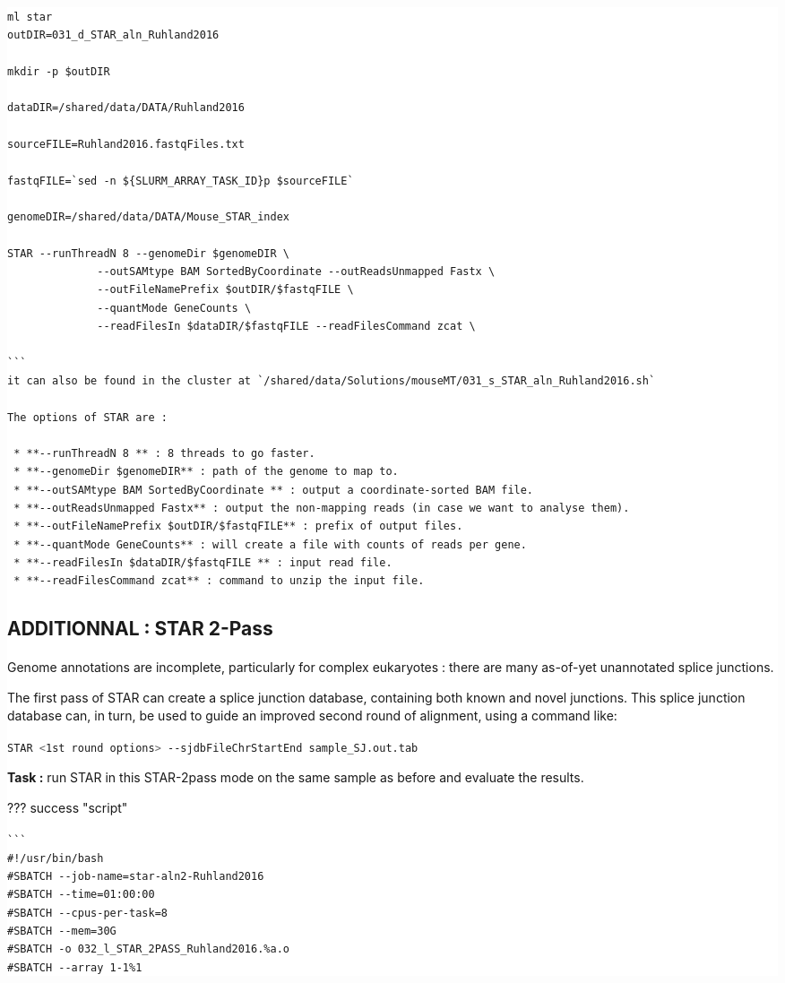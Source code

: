 
	ml star
	outDIR=031_d_STAR_aln_Ruhland2016

	mkdir -p $outDIR

	dataDIR=/shared/data/DATA/Ruhland2016

	sourceFILE=Ruhland2016.fastqFiles.txt

	fastqFILE=`sed -n ${SLURM_ARRAY_TASK_ID}p $sourceFILE`

	genomeDIR=/shared/data/DATA/Mouse_STAR_index

	STAR --runThreadN 8 --genomeDir $genomeDIR \
                  --outSAMtype BAM SortedByCoordinate --outReadsUnmapped Fastx \
                  --outFileNamePrefix $outDIR/$fastqFILE \
                  --quantMode GeneCounts \
                  --readFilesIn $dataDIR/$fastqFILE --readFilesCommand zcat \

	```
	it can also be found in the cluster at `/shared/data/Solutions/mouseMT/031_s_STAR_aln_Ruhland2016.sh`

	The options of STAR are :

	 * **--runThreadN 8 ** : 8 threads to go faster.
	 * **--genomeDir $genomeDIR** : path of the genome to map to.
     * **--outSAMtype BAM SortedByCoordinate ** : output a coordinate-sorted BAM file.
     * **--outReadsUnmapped Fastx** : output the non-mapping reads (in case we want to analyse them).
     * **--outFileNamePrefix $outDIR/$fastqFILE** : prefix of output files.
     * **--quantMode GeneCounts** : will create a file with counts of reads per gene.
     * **--readFilesIn $dataDIR/$fastqFILE ** : input read file.
     * **--readFilesCommand zcat** : command to unzip the input file.




## ADDITIONNAL : STAR 2-Pass

Genome annotations are incomplete, particularly for complex eukaryotes : there are many as-of-yet unannotated splice junctions.

The first pass of STAR can create a splice junction database, containing both known and novel junctions.
This splice junction database can, in turn, be used to guide an improved second round of alignment, using a command like:

```sh
STAR <1st round options> --sjdbFileChrStartEnd sample_SJ.out.tab
```

**Task :** run STAR in this STAR-2pass mode on the same sample as before and evaluate the results.


??? success "script"

	```
	#!/usr/bin/bash
	#SBATCH --job-name=star-aln2-Ruhland2016
	#SBATCH --time=01:00:00
	#SBATCH --cpus-per-task=8
	#SBATCH --mem=30G
	#SBATCH -o 032_l_STAR_2PASS_Ruhland2016.%a.o
	#SBATCH --array 1-1%1
